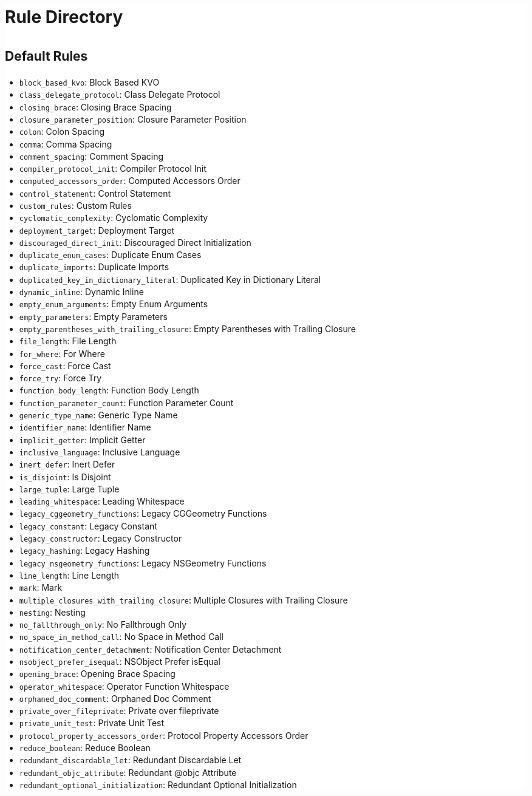 # Rule Directory

## Default Rules

* `block_based_kvo`: Block Based KVO
* `class_delegate_protocol`: Class Delegate Protocol
* `closing_brace`: Closing Brace Spacing
* `closure_parameter_position`: Closure Parameter Position
* `colon`: Colon Spacing
* `comma`: Comma Spacing
* `comment_spacing`: Comment Spacing
* `compiler_protocol_init`: Compiler Protocol Init
* `computed_accessors_order`: Computed Accessors Order
* `control_statement`: Control Statement
* `custom_rules`: Custom Rules
* `cyclomatic_complexity`: Cyclomatic Complexity
* `deployment_target`: Deployment Target
* `discouraged_direct_init`: Discouraged Direct Initialization
* `duplicate_enum_cases`: Duplicate Enum Cases
* `duplicate_imports`: Duplicate Imports
* `duplicated_key_in_dictionary_literal`: Duplicated Key in Dictionary Literal
* `dynamic_inline`: Dynamic Inline
* `empty_enum_arguments`: Empty Enum Arguments
* `empty_parameters`: Empty Parameters
* `empty_parentheses_with_trailing_closure`: Empty Parentheses with Trailing Closure
* `file_length`: File Length
* `for_where`: For Where
* `force_cast`: Force Cast
* `force_try`: Force Try
* `function_body_length`: Function Body Length
* `function_parameter_count`: Function Parameter Count
* `generic_type_name`: Generic Type Name
* `identifier_name`: Identifier Name
* `implicit_getter`: Implicit Getter
* `inclusive_language`: Inclusive Language
* `inert_defer`: Inert Defer
* `is_disjoint`: Is Disjoint
* `large_tuple`: Large Tuple
* `leading_whitespace`: Leading Whitespace
* `legacy_cggeometry_functions`: Legacy CGGeometry Functions
* `legacy_constant`: Legacy Constant
* `legacy_constructor`: Legacy Constructor
* `legacy_hashing`: Legacy Hashing
* `legacy_nsgeometry_functions`: Legacy NSGeometry Functions
* `line_length`: Line Length
* `mark`: Mark
* `multiple_closures_with_trailing_closure`: Multiple Closures with Trailing Closure
* `nesting`: Nesting
* `no_fallthrough_only`: No Fallthrough Only
* `no_space_in_method_call`: No Space in Method Call
* `notification_center_detachment`: Notification Center Detachment
* `nsobject_prefer_isequal`: NSObject Prefer isEqual
* `opening_brace`: Opening Brace Spacing
* `operator_whitespace`: Operator Function Whitespace
* `orphaned_doc_comment`: Orphaned Doc Comment
* `private_over_fileprivate`: Private over fileprivate
* `private_unit_test`: Private Unit Test
* `protocol_property_accessors_order`: Protocol Property Accessors Order
* `reduce_boolean`: Reduce Boolean
* `redundant_discardable_let`: Redundant Discardable Let
* `redundant_objc_attribute`: Redundant @objc Attribute
* `redundant_optional_initialization`: Redundant Optional Initialization